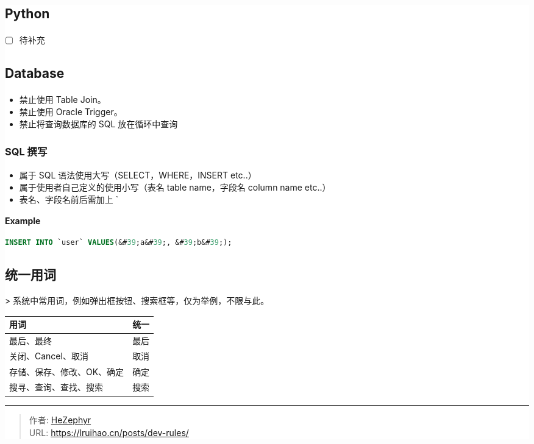 ## Python

- [ ] 待补充

## Database

- 禁止使用 Table Join。
- 禁止使用 Oracle Trigger。
- 禁止将查询数据库的 SQL 放在循环中查询

### SQL 撰写

- 属于 SQL 语法使用大写（SELECT，WHERE，INSERT etc..）
- 属于使用者自己定义的使用小写（表名 table name，字段名 column name etc..）
- 表名、字段名前后需加上 `

**Example**

```sql
INSERT INTO `user` VALUES(&#39;a&#39;, &#39;b&#39;);
```

## 统一用词

&gt; 系统中常用词，例如弹出框按钮、搜索框等，仅为举例，不限与此。

| 用词                       | 统一 |
| :------------------------- | :--- |
| 最后、最终                 | 最后 |
| 关闭、Cancel、取消         | 取消 |
| 存储、保存、修改、OK、确定 | 确定 |
| 搜寻、查询、查找、搜索     | 搜索 |


---

> 作者: [HeZephyr](https://github.com/HeZephyr)  
> URL: https://lruihao.cn/posts/dev-rules/  

